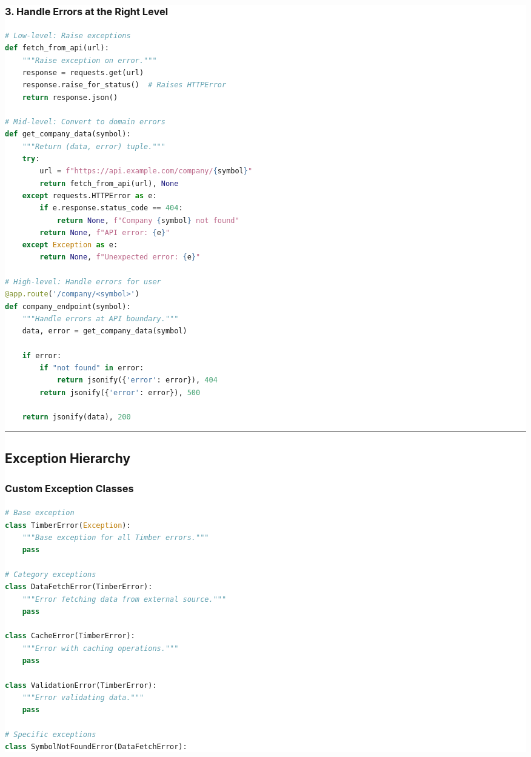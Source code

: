 ### 3. Handle Errors at the Right Level

```python
# Low-level: Raise exceptions
def fetch_from_api(url):
    """Raise exception on error."""
    response = requests.get(url)
    response.raise_for_status()  # Raises HTTPError
    return response.json()

# Mid-level: Convert to domain errors
def get_company_data(symbol):
    """Return (data, error) tuple."""
    try:
        url = f"https://api.example.com/company/{symbol}"
        return fetch_from_api(url), None
    except requests.HTTPError as e:
        if e.response.status_code == 404:
            return None, f"Company {symbol} not found"
        return None, f"API error: {e}"
    except Exception as e:
        return None, f"Unexpected error: {e}"

# High-level: Handle errors for user
@app.route('/company/<symbol>')
def company_endpoint(symbol):
    """Handle errors at API boundary."""
    data, error = get_company_data(symbol)
    
    if error:
        if "not found" in error:
            return jsonify({'error': error}), 404
        return jsonify({'error': error}), 500
    
    return jsonify(data), 200
```

---

## Exception Hierarchy

### Custom Exception Classes

```python
# Base exception
class TimberError(Exception):
    """Base exception for all Timber errors."""
    pass

# Category exceptions
class DataFetchError(TimberError):
    """Error fetching data from external source."""
    pass

class CacheError(TimberError):
    """Error with caching operations."""
    pass

class ValidationError(TimberError):
    """Error validating data."""
    pass

# Specific exceptions
class SymbolNotFoundError(DataFetchError):
```